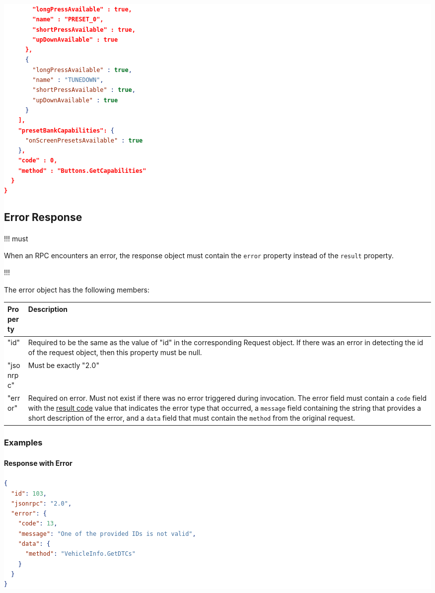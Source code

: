 ```json
        "longPressAvailable" : true,
        "name" : "PRESET_0",
        "shortPressAvailable" : true,
        "upDownAvailable" : true
      },
      {
        "longPressAvailable" : true,
        "name" : "TUNEDOWN",
        "shortPressAvailable" : true,
        "upDownAvailable" : true
      }
    ],
    "presetBankCapabilities": {
      "onScreenPresetsAvailable" : true
    },
    "code" : 0,
    "method" : "Buttons.GetCapabilities"
  }
}
```

## Error Response

!!! must

When an RPC encounters an error, the response object must contain the `error` property instead of the `result` property.

!!!

The error object has the following members:

| Property | Description     |
| :------------- | :------------- |
| "id"       | Required to be the same as the value of "id" in the corresponding Request object. If there was an error in detecting the id of the request object, then this property must be null.   |
| "jsonrpc"| Must be exactly "2.0"|
| "error" | Required on error. Must not exist if there was no error triggered during invocation. The error field must contain a `code` field with the [result code](../common/enums/#result) value that indicates the error type that occurred, a `message` field containing the string that provides a short description of the error, and a `data` field that must contain the `method` from the original request.|

### Examples
#### Response with Error
```json
{
  "id": 103,
  "jsonrpc": "2.0",
  "error": {
    "code": 13,
    "message": "One of the provided IDs is not valid",
    "data": {
      "method": "VehicleInfo.GetDTCs"
    }
  }
}
```
